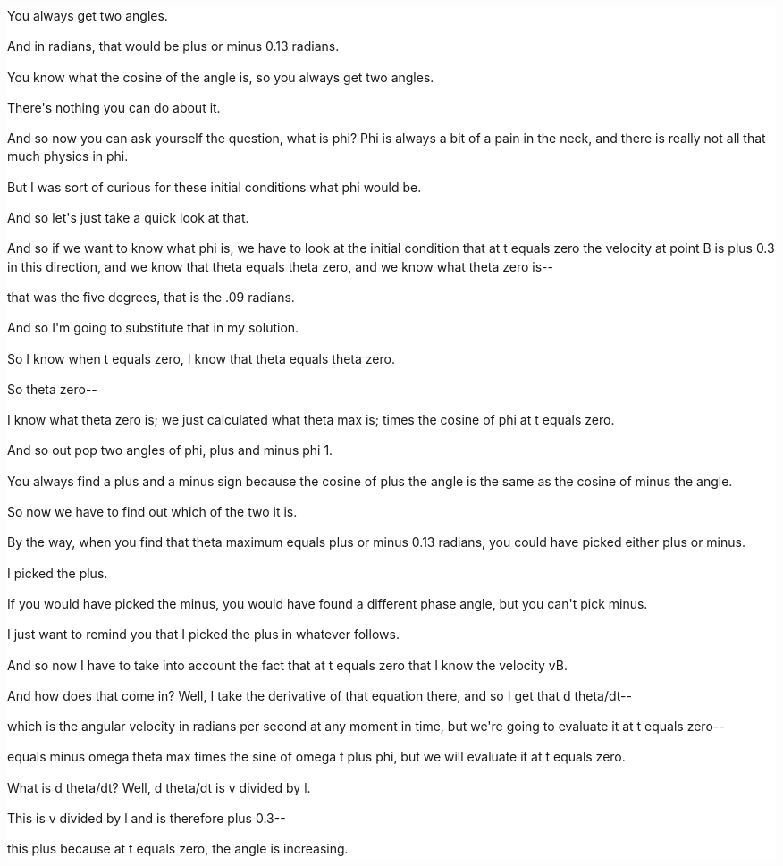 You always get two angles.

And in radians, that would be plus or minus 0.13 radians.

You know what the cosine of the angle is, so you always get two angles.

There's nothing you can do about it.

And so now you can ask yourself the question, what is phi? Phi is always a bit of a pain in the neck, and there is really not all that much physics in phi.

But I was sort of curious for these initial conditions what phi would be.

And so let's just take a quick look at that.

And so if we want to know what phi is, we have to look at the initial condition that at t equals zero the velocity at point B is plus 0.3 in this direction, and we know that theta equals theta zero, and we know what theta zero is--

that was the five degrees, that is the .09 radians.

And so I'm going to substitute that in my solution.

So I know when t equals zero, I know that theta equals theta zero.

So theta zero--

I know what theta zero is; we just calculated what theta max is; times the cosine of phi at t equals zero.

And so out pop two angles of phi, plus and minus phi 1.

You always find a plus and a minus sign because the cosine of plus the angle is the same as the cosine of minus the angle.

So now we have to find out which of the two it is.

By the way, when you find that theta maximum equals plus or minus 0.13 radians, you could have picked either plus or minus.

I picked the plus.

If you would have picked the minus, you would have found a different phase angle, but you can't pick minus.

I just want to remind you that I picked the plus in whatever follows.

And so now I have to take into account the fact that at t equals zero that I know the velocity vB.

And how does that come in? Well, I take the derivative of that equation there, and so I get that d theta/dt--

which is the angular velocity in radians per second at any moment in time, but we're going to evaluate it at t equals zero--

equals minus omega theta max times the sine of omega t plus phi, but we will evaluate it at t equals zero.

What is d theta/dt? Well, d theta/dt is v divided by l.

This is v divided by l and is therefore plus 0.3--

this plus because at t equals zero, the angle is increasing.
